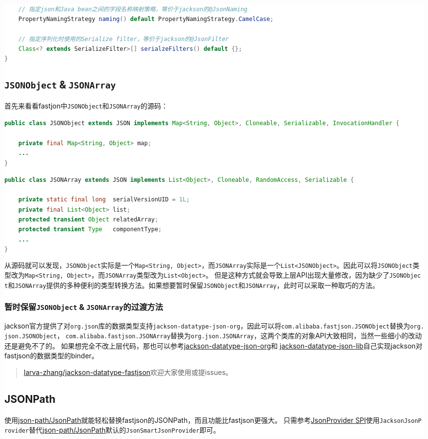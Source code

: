 ```java
    // 指定json和Java bean之间的字段名称映射策略，等价于jackson的@JsonNaming
    PropertyNamingStrategy naming() default PropertyNamingStrategy.CamelCase;

    // 指定序列化时使用的Serialize filter，等价于jackson的@JsonFilter
    Class<? extends SerializeFilter>[] serialzeFilters() default {};
}
```

## `JSONObject` & `JSONArray`

首先来看看fastjon中`JSONObject`和`JSONArray`的源码： 
```java
public class JSONObject extends JSON implements Map<String, Object>, Cloneable, Serializable, InvocationHandler {

    private final Map<String, Object> map;
    ...
}
```
```java
public class JSONArray extends JSON implements List<Object>, Cloneable, RandomAccess, Serializable {

    private static final long  serialVersionUID = 1L;
    private final List<Object> list;
    protected transient Object relatedArray;
    protected transient Type   componentType;
    ...
}
```
从源码就可以发现，`JSONObject`实际是一个`Map<String, Object>`，而`JSONArray`实际是一个`List<JSONObject>`。因此可以将`JSONObject`类型改为`Map<String, Object>`，而`JSONArray`类型改为`List<Object>`。
但是这种方式就会导致上层API出现大量修改，因为缺少了`JSONObject`和`JSONArray`提供的多种便利的类型转换方法。如果想要暂时保留`JSONObject`和`JSONArray`，此时可以采取一种取巧的方法。

### 暂时保留`JSONObject` & `JSONArray`的过渡方法
jackson官方提供了对`org.json`库的数据类型支持`jackson-datatype-json-org`，因此可以将`com.alibaba.fastjson.JSONObject`替换为`org.json.JSONObject`，
`com.alibaba.fastjson.JSONArray`替换为`org.json.JSONArray`，这两个类库的对象API大致相同，当然一些细小的改动还是避免不了的。
如果想完全不改上层代码，那也可以参考[jackson-datatype-json-org](https://github.com/FasterXML/jackson-datatype-json-org)和
[jackson-datatype-json-lib](https://github.com/swquinn/jackson-datatype-json-lib)自己实现jackson对fastjson的数据类型的binder。

> [larva-zhang/jackson-datatype-fastjson](https://github.com/larva-zhang/jackson-datatype-fastjson)欢迎大家使用或提issues。

## JSONPath
使用[json-path/JsonPath](https://github.com/json-path/JsonPath)就能轻松替换fastjson的JSONPath，而且功能比fastjson更强大。
只需参考[JsonProvider SPI](https://github.com/json-path/JsonPath#jsonprovider-spi)使用`JacksonJsonProvider`替代[json-path/JsonPath](https://github.com/json-path/JsonPath)默认的`JsonSmartJsonProvider`即可。
